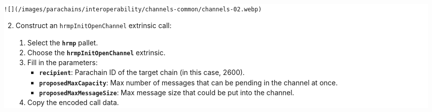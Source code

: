     ![](/images/parachains/interoperability/channels-common/channels-02.webp)

2. Construct an `hrmpInitOpenChannel` extrinsic call:

    1. Select the **`hrmp`** pallet.
    2. Choose the **`hrmpInitOpenChannel`** extrinsic.
    3. Fill in the parameters:
        - **`recipient`**: Parachain ID of the target chain (in this case, 2600).
        - **`proposedMaxCapacity`**: Max number of messages that can be pending in the channel at once.
        - **`proposedMaxMessageSize`**: Max message size that could be put into the channel.
    4. Copy the encoded call data.
